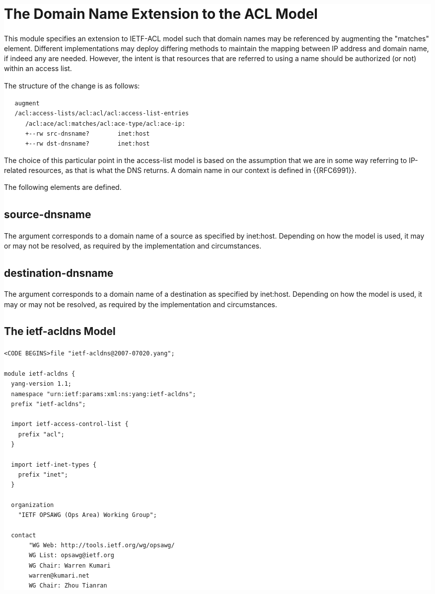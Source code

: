 
The Domain Name Extension to the ACL Model
==========================================
This module specifies an extension to IETF-ACL model such that domain
names may be referenced by augmenting the "matches" element.
Different implementations may deploy differing methods to maintain the
mapping between IP address and domain name, if indeed any are needed.
However, the intent is that resources that are referred to using a
name should be authorized (or not) within an access list.

The structure of the change is as follows:

~~~~~~~~~~~~~~~~~
   augment
   /acl:access-lists/acl:acl/acl:access-list-entries
      /acl:ace/acl:matches/acl:ace-type/acl:ace-ip:
      +--rw src-dnsname?        inet:host
      +--rw dst-dnsname?        inet:host
~~~~~~~~~~~~~~~~~

The choice of this particular point in the access-list model is based
on the assumption that we are in some way referring to IP-related
resources, as that is what the DNS returns.  A domain name in our
context is defined in {{RFC6991}}.

The following elements are defined.

source-dnsname
--------------
The argument corresponds to a domain name of a source as specified by
inet:host. Depending on how the model is used, it may or may not be
resolved, as required by the implementation and circumstances.

destination-dnsname
------------------- 
The argument corresponds to a domain name of a destination as
specified by inet:host. Depending on how the model is used, it may or
may not be resolved, as required by the implementation and
circumstances.


The ietf-acldns Model
--------------------------
~~~~~~~~~~
<CODE BEGINS>file "ietf-acldns@2007-07020.yang";

module ietf-acldns {
  yang-version 1.1;
  namespace "urn:ietf:params:xml:ns:yang:ietf-acldns";
  prefix "ietf-acldns";
  
  import ietf-access-control-list {
    prefix "acl";
  }

  import ietf-inet-types {
    prefix "inet";
  }
  
  organization
    "IETF OPSAWG (Ops Area) Working Group";

  contact
       "WG Web: http://tools.ietf.org/wg/opsawg/
       WG List: opsawg@ietf.org
       WG Chair: Warren Kumari
       warren@kumari.net
       WG Chair: Zhou Tianran
~~~~~~~~~~